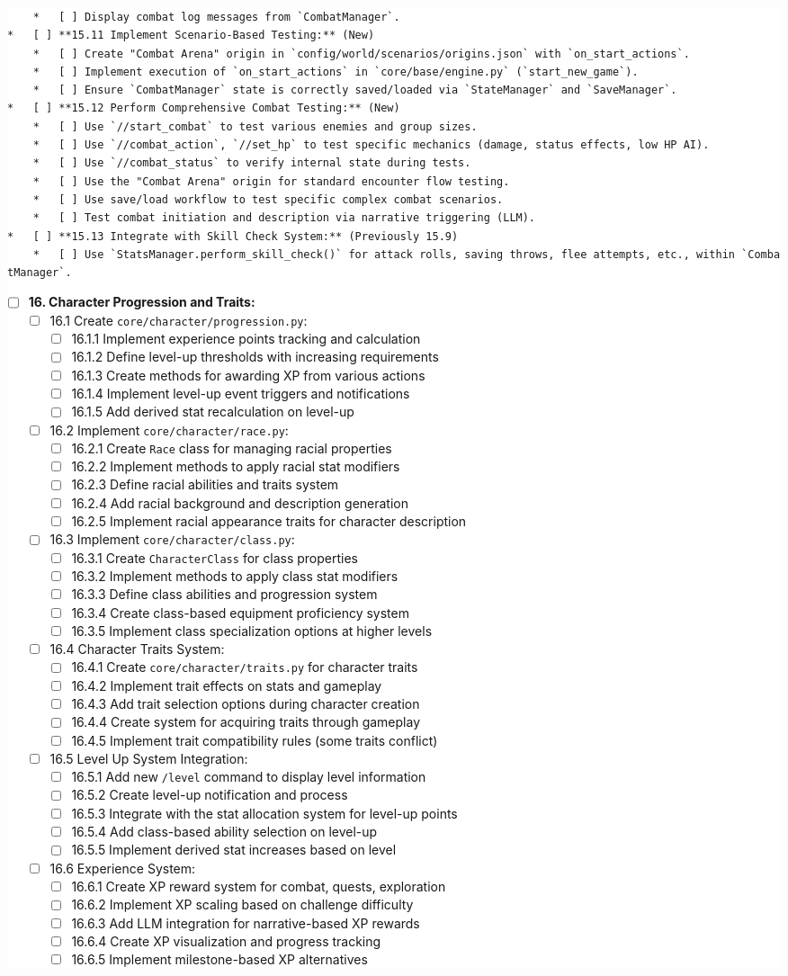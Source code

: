         *   [ ] Display combat log messages from `CombatManager`.
    *   [ ] **15.11 Implement Scenario-Based Testing:** (New)
        *   [ ] Create "Combat Arena" origin in `config/world/scenarios/origins.json` with `on_start_actions`.
        *   [ ] Implement execution of `on_start_actions` in `core/base/engine.py` (`start_new_game`).
        *   [ ] Ensure `CombatManager` state is correctly saved/loaded via `StateManager` and `SaveManager`.
    *   [ ] **15.12 Perform Comprehensive Combat Testing:** (New)
        *   [ ] Use `//start_combat` to test various enemies and group sizes.
        *   [ ] Use `//combat_action`, `//set_hp` to test specific mechanics (damage, status effects, low HP AI).
        *   [ ] Use `//combat_status` to verify internal state during tests.
        *   [ ] Use the "Combat Arena" origin for standard encounter flow testing.
        *   [ ] Use save/load workflow to test specific complex combat scenarios.
        *   [ ] Test combat initiation and description via narrative triggering (LLM).
    *   [ ] **15.13 Integrate with Skill Check System:** (Previously 15.9)
        *   [ ] Use `StatsManager.perform_skill_check()` for attack rolls, saving throws, flee attempts, etc., within `CombatManager`.

*   [ ] **16. Character Progression and Traits:**
    *   [ ] 16.1 Create `core/character/progression.py`:
        *   [ ] 16.1.1 Implement experience points tracking and calculation
        *   [ ] 16.1.2 Define level-up thresholds with increasing requirements
        *   [ ] 16.1.3 Create methods for awarding XP from various actions
        *   [ ] 16.1.4 Implement level-up event triggers and notifications
        *   [ ] 16.1.5 Add derived stat recalculation on level-up
    *   [ ] 16.2 Implement `core/character/race.py`:
        *   [ ] 16.2.1 Create `Race` class for managing racial properties
        *   [ ] 16.2.2 Implement methods to apply racial stat modifiers
        *   [ ] 16.2.3 Define racial abilities and traits system
        *   [ ] 16.2.4 Add racial background and description generation
        *   [ ] 16.2.5 Implement racial appearance traits for character description
    *   [ ] 16.3 Implement `core/character/class.py`:
        *   [ ] 16.3.1 Create `CharacterClass` for class properties
        *   [ ] 16.3.2 Implement methods to apply class stat modifiers
        *   [ ] 16.3.3 Define class abilities and progression system
        *   [ ] 16.3.4 Create class-based equipment proficiency system
        *   [ ] 16.3.5 Implement class specialization options at higher levels
    *   [ ] 16.4 Character Traits System:
        *   [ ] 16.4.1 Create `core/character/traits.py` for character traits
        *   [ ] 16.4.2 Implement trait effects on stats and gameplay
        *   [ ] 16.4.3 Add trait selection options during character creation
        *   [ ] 16.4.4 Create system for acquiring traits through gameplay
        *   [ ] 16.4.5 Implement trait compatibility rules (some traits conflict)
    *   [ ] 16.5 Level Up System Integration:
        *   [ ] 16.5.1 Add new `/level` command to display level information
        *   [ ] 16.5.2 Create level-up notification and process
        *   [ ] 16.5.3 Integrate with the stat allocation system for level-up points
        *   [ ] 16.5.4 Add class-based ability selection on level-up
        *   [ ] 16.5.5 Implement derived stat increases based on level
    *   [ ] 16.6 Experience System:
        *   [ ] 16.6.1 Create XP reward system for combat, quests, exploration
        *   [ ] 16.6.2 Implement XP scaling based on challenge difficulty
        *   [ ] 16.6.3 Add LLM integration for narrative-based XP rewards
        *   [ ] 16.6.4 Create XP visualization and progress tracking
        *   [ ] 16.6.5 Implement milestone-based XP alternatives
